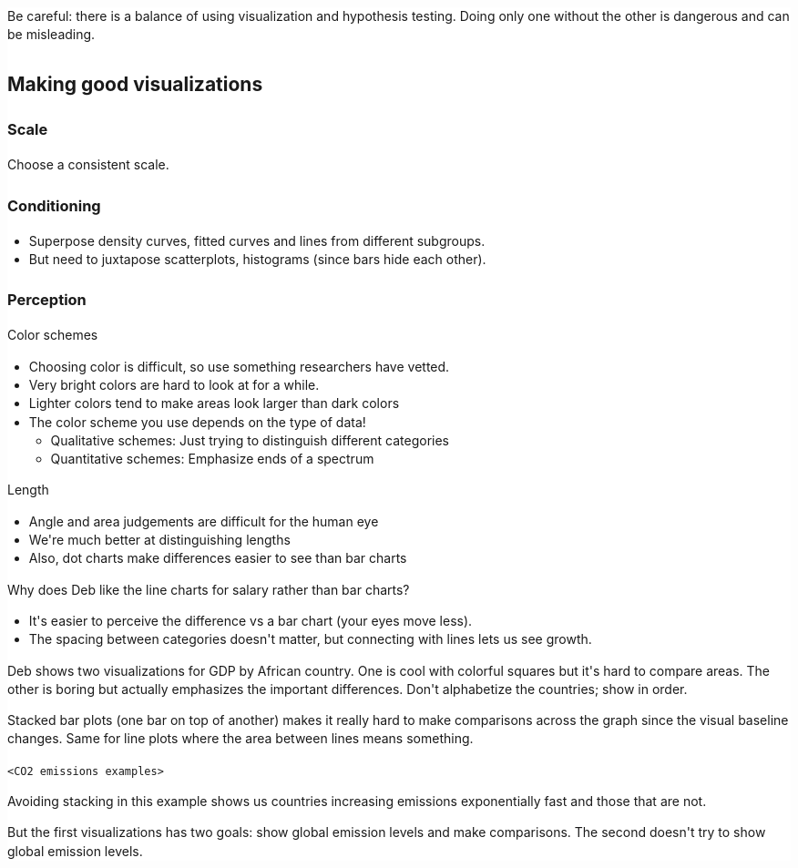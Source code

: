 Be careful: there is a balance of using visualization and hypothesis testing.
Doing only one without the other is dangerous and can be misleading.

## Making good visualizations

### Scale

Choose a consistent scale.

<see slides for more notes>

### Conditioning

- Superpose density curves, fitted curves and lines from different subgroups.
- But need to juxtapose scatterplots, histograms (since bars hide each other).

### Perception

Color schemes

- Choosing color is difficult, so use something researchers have vetted.
- Very bright colors are hard to look at for a while.
- Lighter colors tend to make areas look larger than dark colors
- The color scheme you use depends on the type of data!
  - Qualitative schemes: Just trying to distinguish different categories
  - Quantitative schemes: Emphasize ends of a spectrum

Length

- Angle and area judgements are difficult for the human eye
- We're much better at distinguishing lengths
- Also, dot charts make differences easier to see than bar charts

Why does Deb like the line charts for salary rather than bar charts?

- It's easier to perceive the difference vs a bar chart (your eyes move less).
- The spacing between categories doesn't matter, but connecting with lines lets
  us see growth.

Deb shows two visualizations for GDP by African country. One is cool with
colorful squares but it's hard to compare areas. The other is boring but
actually emphasizes the important differences. Don't alphabetize the countries;
show in order.

Stacked bar plots (one bar on top of another) makes it really hard to make
comparisons across the graph since the visual baseline changes. Same for line
plots where the area between lines means something.

    <CO2 emissions examples>

Avoiding stacking in this example shows us countries increasing emissions
exponentially fast and those that are not.

But the first visualizations has two goals: show global emission levels and
make comparisons. The second doesn't try to show global emission levels.
